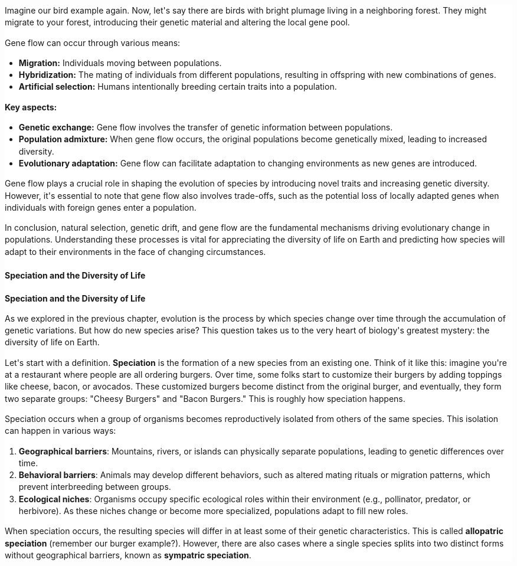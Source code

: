 Imagine our bird example again. Now, let's say there are birds with bright plumage living in a neighboring forest. They might migrate to your forest, introducing their genetic material and altering the local gene pool.

Gene flow can occur through various means:

* **Migration:** Individuals moving between populations.
* **Hybridization:** The mating of individuals from different populations, resulting in offspring with new combinations of genes.
* **Artificial selection:** Humans intentionally breeding certain traits into a population.

**Key aspects:**

* **Genetic exchange:** Gene flow involves the transfer of genetic information between populations.
* **Population admixture:** When gene flow occurs, the original populations become genetically mixed, leading to increased diversity.
* **Evolutionary adaptation:** Gene flow can facilitate adaptation to changing environments as new genes are introduced.

Gene flow plays a crucial role in shaping the evolution of species by introducing novel traits and increasing genetic diversity. However, it's essential to note that gene flow also involves trade-offs, such as the potential loss of locally adapted genes when individuals with foreign genes enter a population.

In conclusion, natural selection, genetic drift, and gene flow are the fundamental mechanisms driving evolutionary change in populations. Understanding these processes is vital for appreciating the diversity of life on Earth and predicting how species will adapt to their environments in the face of changing circumstances.

#### Speciation and the Diversity of Life
**Speciation and the Diversity of Life**

As we explored in the previous chapter, evolution is the process by which species change over time through the accumulation of genetic variations. But how do new species arise? This question takes us to the very heart of biology's greatest mystery: the diversity of life on Earth.

Let's start with a definition. **Speciation** is the formation of a new species from an existing one. Think of it like this: imagine you're at a restaurant where people are all ordering burgers. Over time, some folks start to customize their burgers by adding toppings like cheese, bacon, or avocados. These customized burgers become distinct from the original burger, and eventually, they form two separate groups: "Cheesy Burgers" and "Bacon Burgers." This is roughly how speciation happens.

Speciation occurs when a group of organisms becomes reproductively isolated from others of the same species. This isolation can happen in various ways:

1. **Geographical barriers**: Mountains, rivers, or islands can physically separate populations, leading to genetic differences over time.
2. **Behavioral barriers**: Animals may develop different behaviors, such as altered mating rituals or migration patterns, which prevent interbreeding between groups.
3. **Ecological niches**: Organisms occupy specific ecological roles within their environment (e.g., pollinator, predator, or herbivore). As these niches change or become more specialized, populations adapt to fill new roles.

When speciation occurs, the resulting species will differ in at least some of their genetic characteristics. This is called **allopatric speciation** (remember our burger example?). However, there are also cases where a single species splits into two distinct forms without geographical barriers, known as **sympatric speciation**.
